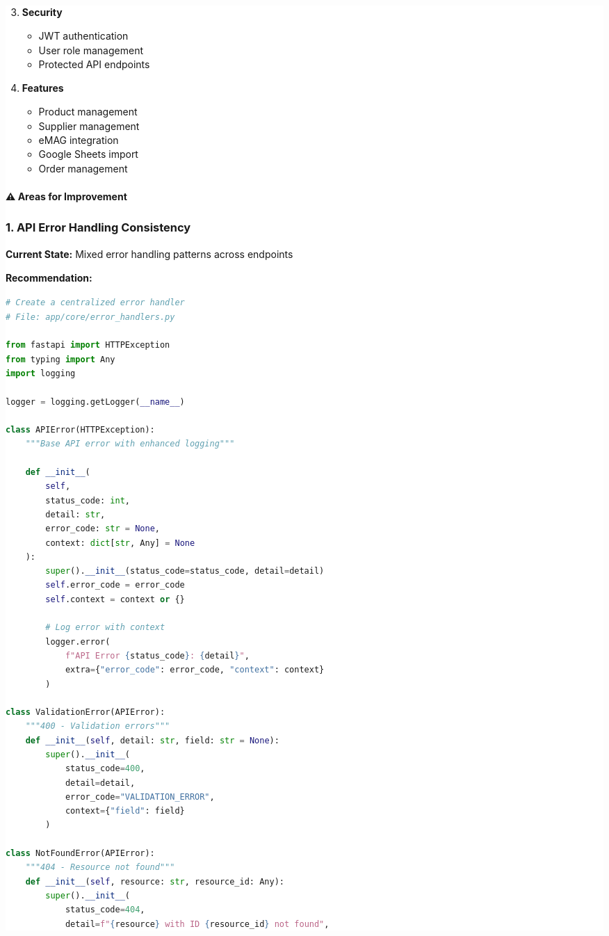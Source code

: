 3. **Security**
   - JWT authentication
   - User role management
   - Protected API endpoints

4. **Features**
   - Product management
   - Supplier management
   - eMAG integration
   - Google Sheets import
   - Order management

#### ⚠️ Areas for Improvement

### 1. API Error Handling Consistency

**Current State:** Mixed error handling patterns across endpoints

**Recommendation:**
```python
# Create a centralized error handler
# File: app/core/error_handlers.py

from fastapi import HTTPException
from typing import Any
import logging

logger = logging.getLogger(__name__)

class APIError(HTTPException):
    """Base API error with enhanced logging"""
    
    def __init__(
        self,
        status_code: int,
        detail: str,
        error_code: str = None,
        context: dict[str, Any] = None
    ):
        super().__init__(status_code=status_code, detail=detail)
        self.error_code = error_code
        self.context = context or {}
        
        # Log error with context
        logger.error(
            f"API Error {status_code}: {detail}",
            extra={"error_code": error_code, "context": context}
        )

class ValidationError(APIError):
    """400 - Validation errors"""
    def __init__(self, detail: str, field: str = None):
        super().__init__(
            status_code=400,
            detail=detail,
            error_code="VALIDATION_ERROR",
            context={"field": field}
        )

class NotFoundError(APIError):
    """404 - Resource not found"""
    def __init__(self, resource: str, resource_id: Any):
        super().__init__(
            status_code=404,
            detail=f"{resource} with ID {resource_id} not found",
```